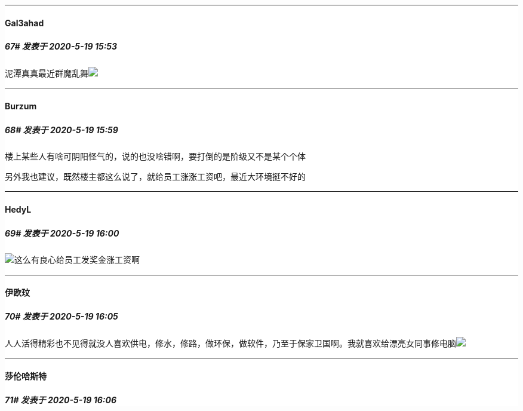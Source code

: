 -----

####  Gal3ahad  
##### 67#       发表于 2020-5-19 15:53




泥潭真真最近群魔乱舞<img src="https://static.saraba1st.com/image/smiley/face2017/001.png" referrerpolicy="no-referrer">







-----

####  Burzum  
##### 68#       发表于 2020-5-19 15:59




楼上某些人有啥可阴阳怪气的，说的也没啥错啊，要打倒的是阶级又不是某个个体

另外我也建议，既然楼主都这么说了，就给员工涨涨工资吧，最近大环境挺不好的







-----

####  HedyL  
##### 69#       发表于 2020-5-19 16:00



<img src="https://static.saraba1st.com/image/smiley/face2017/037.png" referrerpolicy="no-referrer">这么有良心给员工发奖金涨工资啊







-----

####  伊欧玟  
##### 70#       发表于 2020-5-19 16:05




人人活得精彩也不见得就没人喜欢供电，修水，修路，做环保，做软件，乃至于保家卫国啊。我就喜欢给漂亮女同事修电脑<img src="https://static.saraba1st.com/image/smiley/face2017/074.png" referrerpolicy="no-referrer">







-----

####  莎伦哈斯特  
##### 71#       发表于 2020-5-19 16:06
